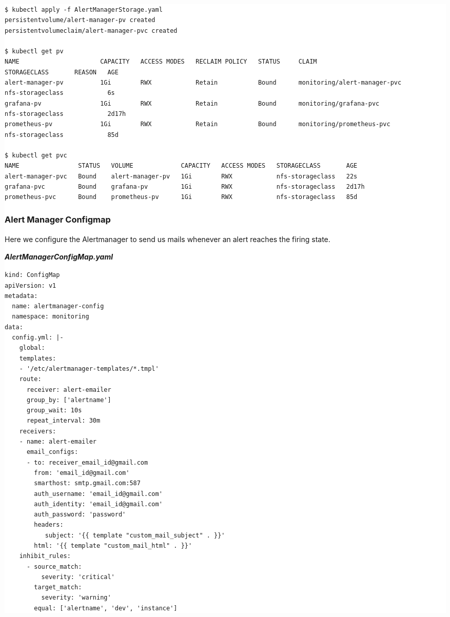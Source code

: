 ```
$ kubectl apply -f AlertManagerStorage.yaml
persistentvolume/alert-manager-pv created
persistentvolumeclaim/alert-manager-pvc created

$ kubectl get pv
NAME                      CAPACITY   ACCESS MODES   RECLAIM POLICY   STATUS     CLAIM                                      STORAGECLASS       REASON   AGE
alert-manager-pv          1Gi        RWX            Retain           Bound      monitoring/alert-manager-pvc               nfs-storageclass            6s
grafana-pv                1Gi        RWX            Retain           Bound      monitoring/grafana-pvc                     nfs-storageclass            2d17h
prometheus-pv             1Gi        RWX            Retain           Bound      monitoring/prometheus-pvc                  nfs-storageclass            85d

$ kubectl get pvc
NAME                STATUS   VOLUME             CAPACITY   ACCESS MODES   STORAGECLASS       AGE
alert-manager-pvc   Bound    alert-manager-pv   1Gi        RWX            nfs-storageclass   22s
grafana-pvc         Bound    grafana-pv         1Gi        RWX            nfs-storageclass   2d17h
prometheus-pvc      Bound    prometheus-pv      1Gi        RWX            nfs-storageclass   85d

```

### Alert Manager Configmap
Here we configure the Alertmanager to send us mails whenever an alert reaches the firing state.

***AlertManagerConfigMap.yaml***

```
kind: ConfigMap
apiVersion: v1
metadata:
  name: alertmanager-config
  namespace: monitoring
data:
  config.yml: |-
    global:
    templates:
    - '/etc/alertmanager-templates/*.tmpl'
    route:
      receiver: alert-emailer
      group_by: ['alertname']
      group_wait: 10s
      repeat_interval: 30m
    receivers:
    - name: alert-emailer
      email_configs:
      - to: receiver_email_id@gmail.com
        from: 'email_id@gmail.com'
        smarthost: smtp.gmail.com:587
        auth_username: 'email_id@gmail.com'
        auth_identity: 'email_id@gmail.com'
        auth_password: 'password'
        headers:
           subject: '{{ template "custom_mail_subject" . }}'
        html: '{{ template "custom_mail_html" . }}'
    inhibit_rules:
      - source_match:
          severity: 'critical'
        target_match:
          severity: 'warning'
        equal: ['alertname', 'dev', 'instance']
```
